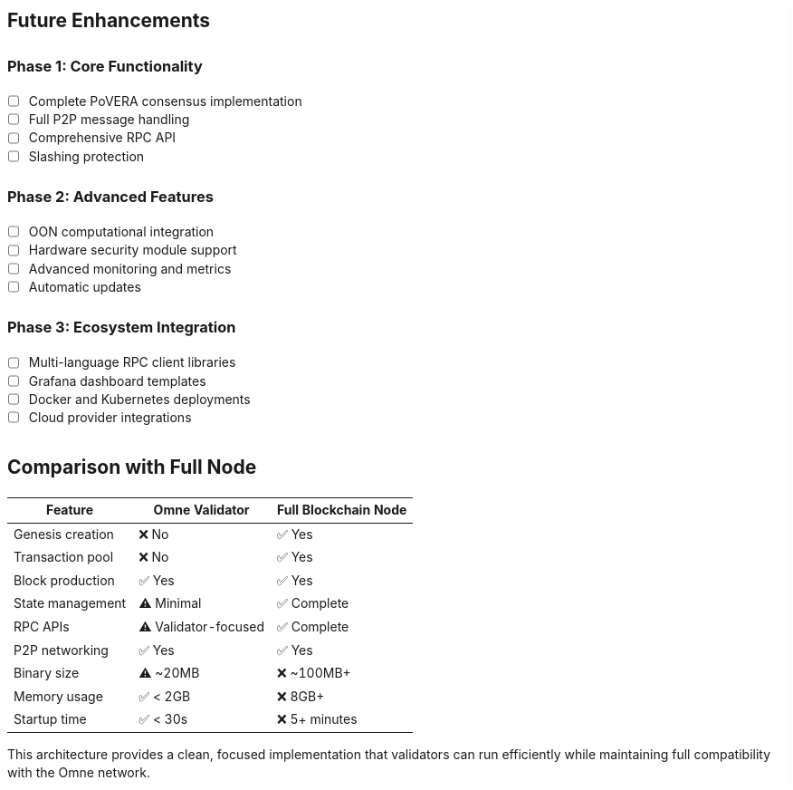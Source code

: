 ## Future Enhancements

### **Phase 1**: Core Functionality
- [ ] Complete PoVERA consensus implementation
- [ ] Full P2P message handling
- [ ] Comprehensive RPC API
- [ ] Slashing protection

### **Phase 2**: Advanced Features
- [ ] OON computational integration
- [ ] Hardware security module support
- [ ] Advanced monitoring and metrics
- [ ] Automatic updates

### **Phase 3**: Ecosystem Integration
- [ ] Multi-language RPC client libraries
- [ ] Grafana dashboard templates
- [ ] Docker and Kubernetes deployments
- [ ] Cloud provider integrations

## Comparison with Full Node

| Feature | Omne Validator | Full Blockchain Node |
|---------|----------------|----------------------|
| Genesis creation | ❌ No | ✅ Yes |
| Transaction pool | ❌ No | ✅ Yes |
| Block production | ✅ Yes | ✅ Yes |
| State management | ⚠️ Minimal | ✅ Complete |
| RPC APIs | ⚠️ Validator-focused | ✅ Complete |
| P2P networking | ✅ Yes | ✅ Yes |
| Binary size | ⚠️ ~20MB | ❌ ~100MB+ |
| Memory usage | ✅ < 2GB | ❌ 8GB+ |
| Startup time | ✅ < 30s | ❌ 5+ minutes |

This architecture provides a clean, focused implementation that validators can run efficiently while maintaining full compatibility with the Omne network.
